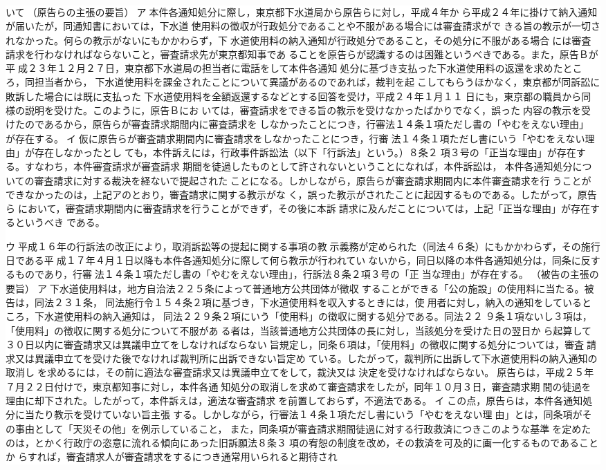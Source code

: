 いて 
（原告らの主張の要旨） 
ア 本件各通知処分に際し，東京都下水道局から原告らに対し，平成４年か
ら平成２４年に掛けて納入通知が届いたが，同通知書においては，下水道
使用料の徴収が行政処分であることや不服がある場合には審査請求がで
きる旨の教示が一切されなかった。何らの教示がないにもかかわらず，下
水道使用料の納入通知が行政処分であること，その処分に不服がある場合
には審査請求を行わなければならないこと，審査請求先が東京都知事であ
ることを原告らが認識するのは困難というべきである。また，原告Ｂが平
成２３年１２月２７日，東京都下水道局の担当者に電話をして本件各通知
処分に基づき支払った下水道使用料の返還を求めたところ，同担当者から，
下水道使用料を課金されたことについて異議があるのであれば，裁判を起
こしてもらうほかなく，東京都が同訴訟に敗訴した場合には既に支払った
下水道使用料を全額返還するなどとする回答を受け，平成２４年１月１１
日にも，東京都の職員から同様の説明を受けた。このように，原告Ｂにお
いては，審査請求をできる旨の教示を受けなかったばかりでなく，誤った
内容の教示を受けたのであるから，原告らが審査請求期間内に審査請求を
しなかったことにつき，行審法１４条１項ただし書の「やむをえない理由」
が存在する。 
イ 仮に原告らが審査請求期間内に審査請求をしなかったことにつき，行審
法１４条１項ただし書にいう「やむをえない理由」が存在しなかったとし
ても，本件訴えには，行政事件訴訟法（以下「行訴法」という。）８条２
項３号の「正当な理由」が存在する。すなわち，本件審査請求が審査請求
期間を徒過したものとして許されないということになれば，本件訴訟は，
本件各通知処分についての審査請求に対する裁決を経ないで提起された
ことになる。しかしながら，原告らが審査請求期間内に本件審査請求を行
うことができなかったのは，上記アのとおり，審査請求に関する教示がな
く，誤った教示がされたことに起因するものである。したがって，原告ら
において，審査請求期間内に審査請求を行うことができず，その後に本訴
請求に及んだことについては，上記「正当な理由」が存在するというべき
である。 
 
ウ 平成１６年の行訴法の改正により，取消訴訟等の提起に関する事項の教
示義務が定められた（同法４６条）にもかかわらず，その施行日である平
成１７年４月１日以降も本件各通知処分に際して何ら教示が行われてい
ないから，同日以降の本件各通知処分は，同条に反するものであり，行審
法１４条１項ただし書の「やむをえない理由」，行訴法８条２項３号の「正
当な理由」が存在する。 
（被告の主張の要旨） 
ア 下水道使用料は，地方自治法２２５条によって普通地方公共団体が徴収
することができる「公の施設」の使用料に当たる。被告は，同法２３１条，
同法施行令１５４条２項に基づき，下水道使用料を収入するときには，使
用者に対し，納入の通知をしているところ，下水道使用料の納入通知は，
同法２２９条２項にいう「使用料」の徴収に関する処分である。同法２２
９条１項ないし３項は，「使用料」の徴収に関する処分について不服があ
る者は，当該普通地方公共団体の長に対し，当該処分を受けた日の翌日か
ら起算して３０日以内に審査請求又は異議申立てをしなければならない
旨規定し，同条６項は，「使用料」の徴収に関する処分については，審査
請求又は異議申立てを受けた後でなければ裁判所に出訴できない旨定め
ている。したがって，裁判所に出訴して下水道使用料の納入通知の取消し
を求めるには，その前に適法な審査請求又は異議申立てをして，裁決又は
決定を受けなければならない。 
原告らは，平成２５年７月２２日付けで，東京都知事に対し，本件各通
   知処分の取消しを求めて審査請求をしたが，同年１０月３日，審査請求期
   間の徒過を理由に却下された。したがって，本件訴えは，適法な審査請求
   を前置しておらず，不適法である。 
イ この点，原告らは，本件各通知処分に当たり教示を受けていない旨主張
する。しかしながら，行審法１４条１項ただし書にいう「やむをえない理
由」とは，同条項がその事由として「天災その他」を例示していること，
また，同条項が審査請求期間徒過に対する行政救済につきこのような基準
を定めたのは，とかく行政庁の恣意に流れる傾向にあった旧訴願法８条３
項の宥恕の制度を改め，その救済を可及的に画一化するものであることか
らすれば，審査請求人が審査請求をするにつき通常用いられると期待され
 